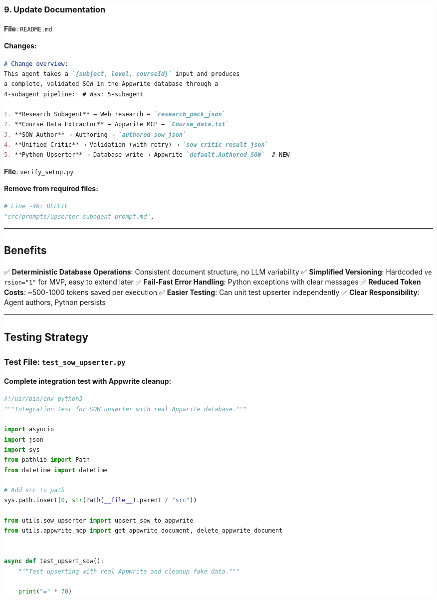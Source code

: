 ### 9. **Update Documentation**

**File**: `README.md`

**Changes:**
```markdown
# Change overview:
This agent takes a `{subject, level, courseId}` input and produces
a complete, validated SOW in the Appwrite database through a
4-subagent pipeline:  # Was: 5-subagent

1. **Research Subagent** → Web research → `research_pack_json`
2. **Course Data Extractor** → Appwrite MCP → `Course_data.txt`
3. **SOW Author** → Authoring → `authored_sow_json`
4. **Unified Critic** → Validation (with retry) → `sow_critic_result_json`
5. **Python Upserter** → Database write → Appwrite `default.Authored_SOW`  # NEW
```

**File**: `verify_setup.py`

**Remove from required files:**
```python
# Line ~46: DELETE
"src/prompts/upserter_subagent_prompt.md",
```

---

## Benefits

✅ **Deterministic Database Operations**: Consistent document structure, no LLM variability
✅ **Simplified Versioning**: Hardcoded `version="1"` for MVP, easy to extend later
✅ **Fail-Fast Error Handling**: Python exceptions with clear messages
✅ **Reduced Token Costs**: ~500-1000 tokens saved per execution
✅ **Easier Testing**: Can unit test upserter independently
✅ **Clear Responsibility**: Agent authors, Python persists

---

## Testing Strategy

### Test File: `test_sow_upserter.py`

**Complete integration test with Appwrite cleanup:**

```python
#!/usr/bin/env python3
"""Integration test for SOW upserter with real Appwrite database."""

import asyncio
import json
import sys
from pathlib import Path
from datetime import datetime

# Add src to path
sys.path.insert(0, str(Path(__file__).parent / "src"))

from utils.sow_upserter import upsert_sow_to_appwrite
from utils.appwrite_mcp import get_appwrite_document, delete_appwrite_document


async def test_upsert_sow():
    """Test upserting with real Appwrite and cleanup fake data."""

    print("=" * 70)
```
